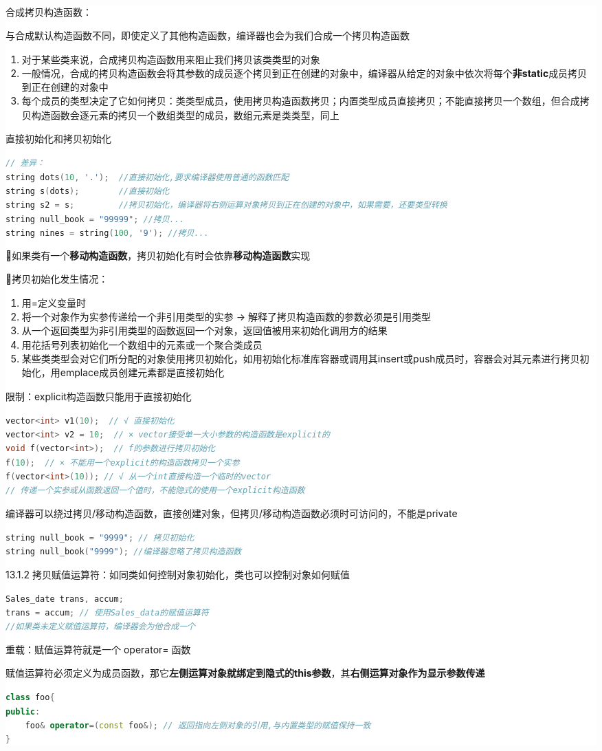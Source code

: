 合成拷贝构造函数：

与合成默认构造函数不同，即使定义了其他构造函数，编译器也会为我们合成一个拷贝构造函数

1. 对于某些类来说，合成拷贝构造函数用来阻止我们拷贝该类类型的对象
2. 一般情况，合成的拷贝构造函数会将其参数的成员逐个拷贝到正在创建的对象中，编译器从给定的对象中依次将每个**非static**成员拷贝到正在创建的对象中
3. 每个成员的类型决定了它如何拷贝：类类型成员，使用拷贝构造函数拷贝；内置类型成员直接拷贝；不能直接拷贝一个数组，但合成拷贝构造函数会逐元素的拷贝一个数组类型的成员，数组元素是类类型，同上

直接初始化和拷贝初始化

```c++
// 差异：
string dots(10, '.');  //直接初始化,要求编译器使用普通的函数匹配
string s(dots);        //直接初始化
string s2 = s;		   //拷贝初始化，编译器将右侧运算对象拷贝到正在创建的对象中，如果需要，还要类型转换
string null_book = "99999"; //拷贝...
string nines = string(100, '9'); //拷贝...
```

🔺如果类有一个**移动构造函数**，拷贝初始化有时会依靠**移动构造函数**实现

🔺拷贝初始化发生情况：

1. 用=定义变量时
2. 将一个对象作为实参传递给一个非引用类型的实参 -> 解释了拷贝构造函数的参数必须是引用类型
3. 从一个返回类型为非引用类型的函数返回一个对象，返回值被用来初始化调用方的结果
4. 用花括号列表初始化一个数组中的元素或一个聚合类成员
5. 某些类类型会对它们所分配的对象使用拷贝初始化，如用初始化标准库容器或调用其insert或push成员时，容器会对其元素进行拷贝初始化，用emplace成员创建元素都是直接初始化

限制：explicit构造函数只能用于直接初始化

```c++
vector<int> v1(10);  // √ 直接初始化
vector<int> v2 = 10;  // × vector接受单一大小参数的构造函数是explicit的
void f(vector<int>);  // f的参数进行拷贝初始化
f(10);  // × 不能用一个explicit的构造函数拷贝一个实参
f(vector<int>(10)); // √ 从一个int直接构造一个临时的vector
// 传递一个实参或从函数返回一个值时，不能隐式的使用一个explicit构造函数
```

编译器可以绕过拷贝/移动构造函数，直接创建对象，但拷贝/移动构造函数必须时可访问的，不能是private

```c++
string null_book = "9999"; // 拷贝初始化
string null_book("9999"); //编译器忽略了拷贝构造函数
```

13.1.2 拷贝赋值运算符：如同类如何控制对象初始化，类也可以控制对象如何赋值

```c++
Sales_date trans, accum;
trans = accum; // 使用Sales_data的赋值运算符
//如果类未定义赋值运算符，编译器会为他合成一个
```

重载：赋值运算符就是一个 operator= 函数

赋值运算符必须定义为成员函数，那它**左侧运算对象就绑定到隐式的this参数**，其**右侧运算对象作为显示参数传递**

```c++
class foo{
public:
    foo& operator=(const foo&); // 返回指向左侧对象的引用,与内置类型的赋值保持一致
}
```
